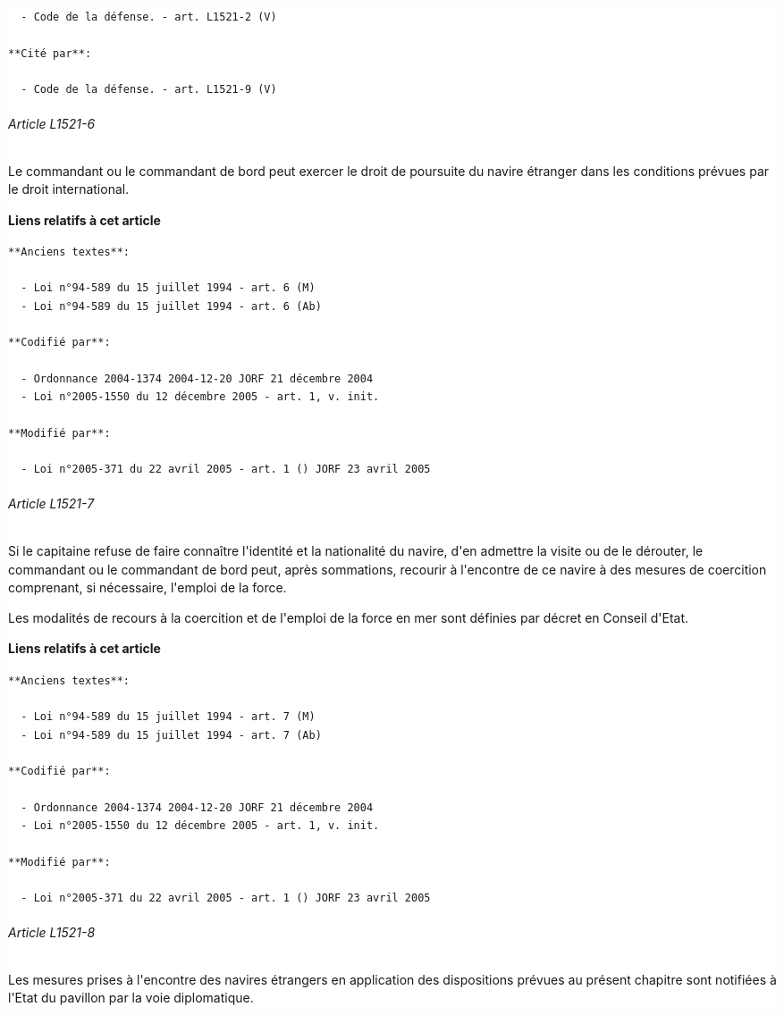 	  - Code de la défense. - art. L1521-2 (V)

	**Cité par**:

	  - Code de la défense. - art. L1521-9 (V)


###### Article L1521-6

Le commandant ou le commandant de bord peut exercer le droit de poursuite du navire étranger dans les conditions prévues par
le droit international.

**Liens relatifs à cet article**

	**Anciens textes**:

	  - Loi n°94-589 du 15 juillet 1994 - art. 6 (M)
	  - Loi n°94-589 du 15 juillet 1994 - art. 6 (Ab)

	**Codifié par**:

	  - Ordonnance 2004-1374 2004-12-20 JORF 21 décembre 2004
	  - Loi n°2005-1550 du 12 décembre 2005 - art. 1, v. init.

	**Modifié par**:

	  - Loi n°2005-371 du 22 avril 2005 - art. 1 () JORF 23 avril 2005


###### Article L1521-7

Si le capitaine refuse de faire connaître l'identité et la nationalité du navire, d'en admettre la visite ou de le dérouter,
le commandant ou le commandant de bord peut, après sommations, recourir à l'encontre de ce navire à des mesures de coercition
comprenant, si nécessaire, l'emploi de la force.

Les modalités de recours à la coercition et de l'emploi de la force en mer sont définies par décret en Conseil d'Etat.

**Liens relatifs à cet article**

	**Anciens textes**:

	  - Loi n°94-589 du 15 juillet 1994 - art. 7 (M)
	  - Loi n°94-589 du 15 juillet 1994 - art. 7 (Ab)

	**Codifié par**:

	  - Ordonnance 2004-1374 2004-12-20 JORF 21 décembre 2004
	  - Loi n°2005-1550 du 12 décembre 2005 - art. 1, v. init.

	**Modifié par**:

	  - Loi n°2005-371 du 22 avril 2005 - art. 1 () JORF 23 avril 2005


###### Article L1521-8

Les mesures prises à l'encontre des navires étrangers en application des dispositions prévues au présent chapitre sont
notifiées à l'Etat du pavillon par la voie diplomatique.
